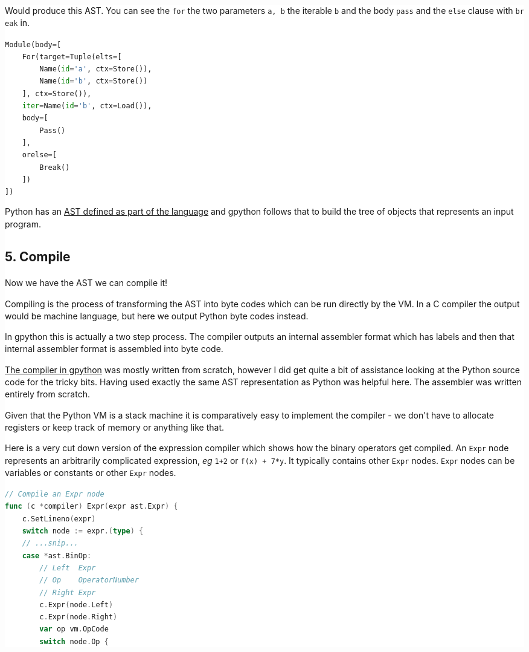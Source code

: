 Would produce this AST.  You can see the `for` the two parameters `a,
b` the iterable `b` and the body `pass` and the `else` clause with
`break` in.
    
```py
Module(body=[
    For(target=Tuple(elts=[
        Name(id='a', ctx=Store()),
        Name(id='b', ctx=Store())
    ], ctx=Store()),
    iter=Name(id='b', ctx=Load()),
    body=[
        Pass()
    ],
    orelse=[
        Break()
    ])
])
```

Python has an [AST defined as part of the
language](https://docs.python.org/3/library/ast.html) and gpython
follows that to build the tree of objects that represents an input
program.

## 5. Compile

Now we have the AST we can compile it!

Compiling is the process of transforming the AST into byte codes which
can be run directly by the VM.  In a C compiler the output would be
machine language, but here we output Python byte codes instead.

In gpython this is actually a two step process.  The compiler outputs
an internal assembler format which has labels and then that internal
assembler format is assembled into byte code.

[The compiler in
gpython](https://github.com/go-python/gpython/blob/master/compile/compile.go)
was mostly written from scratch, however I did get quite a bit of
assistance looking at the Python source code for the tricky bits.
Having used exactly the same AST representation as Python was helpful
here. The assembler was written entirely from scratch.

Given that the Python VM is a stack machine it is comparatively easy
to implement the compiler - we don't have to allocate registers or
keep track of memory or anything like that.

Here is a very cut down version of the expression compiler which shows
how the binary operators get compiled.  An `Expr` node represents an
arbitrarily complicated expression, _eg_ `1+2` or `f(x) + 7*y`.  It
typically contains other `Expr` nodes.  `Expr` nodes can be variables
or constants or other `Expr` nodes.

```go
// Compile an Expr node
func (c *compiler) Expr(expr ast.Expr) {
    c.SetLineno(expr)
    switch node := expr.(type) {
    // ...snip...
    case *ast.BinOp:
        // Left  Expr
        // Op    OperatorNumber
        // Right Expr
        c.Expr(node.Left)
        c.Expr(node.Right)
        var op vm.OpCode
        switch node.Op {
```